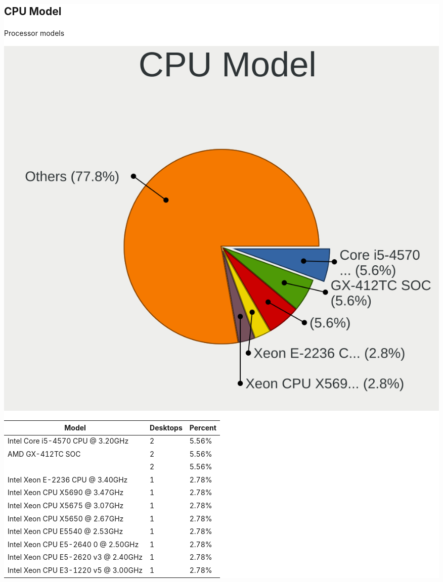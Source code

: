 CPU Model
---------

Processor models

![CPU Model](./images/pie_chart_bsd/cpu_model.svg)


| Model                                       | Desktops | Percent |
|---------------------------------------------|----------|---------|
| Intel Core i5-4570 CPU @ 3.20GHz            | 2        | 5.56%   |
| AMD GX-412TC SOC                            | 2        | 5.56%   |
|                                             | 2        | 5.56%   |
| Intel Xeon E-2236 CPU @ 3.40GHz             | 1        | 2.78%   |
| Intel Xeon CPU X5690 @ 3.47GHz              | 1        | 2.78%   |
| Intel Xeon CPU X5675 @ 3.07GHz              | 1        | 2.78%   |
| Intel Xeon CPU X5650 @ 2.67GHz              | 1        | 2.78%   |
| Intel Xeon CPU E5540 @ 2.53GHz              | 1        | 2.78%   |
| Intel Xeon CPU E5-2640 0 @ 2.50GHz          | 1        | 2.78%   |
| Intel Xeon CPU E5-2620 v3 @ 2.40GHz         | 1        | 2.78%   |
| Intel Xeon CPU E3-1220 v5 @ 3.00GHz         | 1        | 2.78%   |